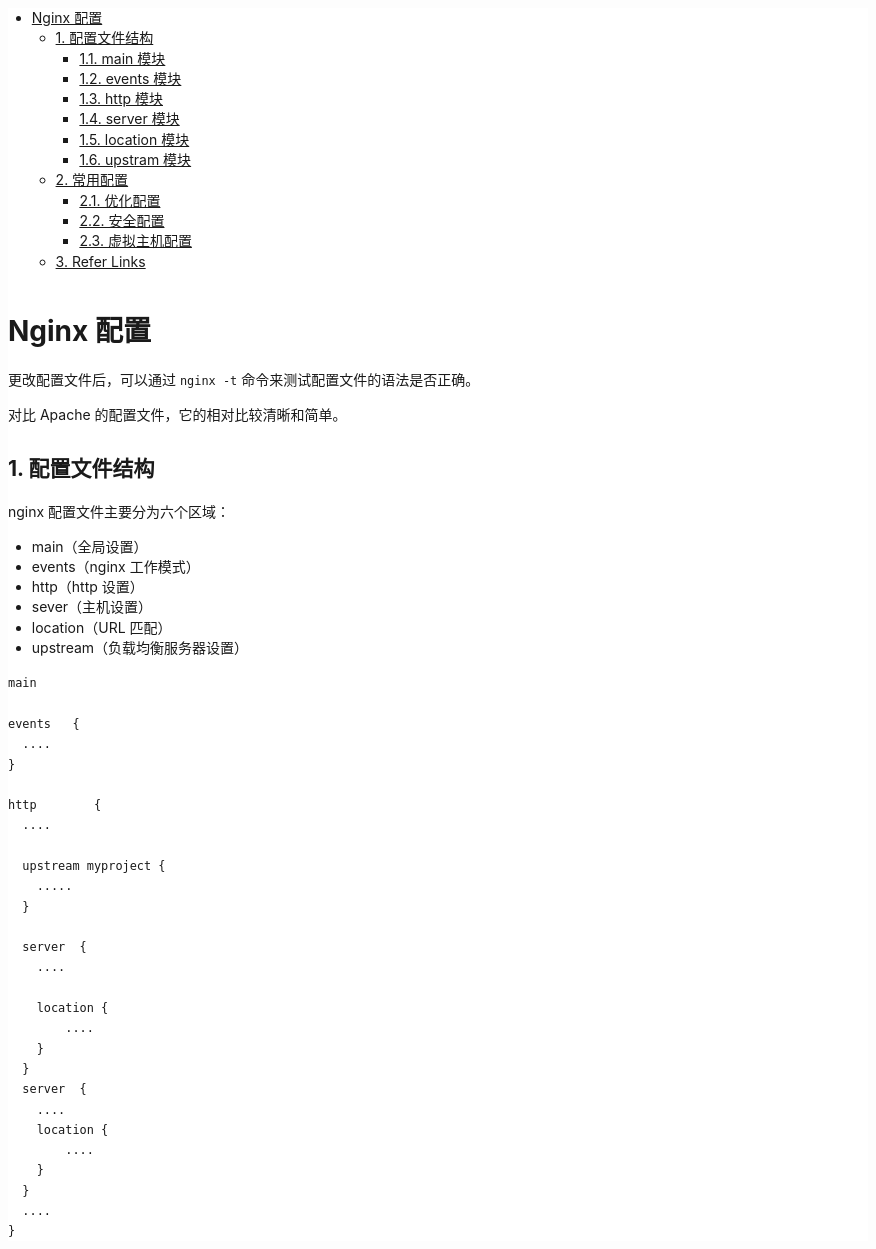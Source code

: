 - [Nginx 配置](#nginx-配置)
  - [1. 配置文件结构](#1-配置文件结构)
    - [1.1. main 模块](#11-main-模块)
    - [1.2. events 模块](#12-events-模块)
    - [1.3. http 模块](#13-http-模块)
    - [1.4. server 模块](#14-server-模块)
    - [1.5. location 模块](#15-location-模块)
    - [1.6. upstram 模块](#16-upstram-模块)
  - [2. 常用配置](#2-常用配置)
    - [2.1. 优化配置](#21-优化配置)
    - [2.2. 安全配置](#22-安全配置)
    - [2.3. 虚拟主机配置](#23-虚拟主机配置)
  - [3. Refer Links](#3-refer-links)

# Nginx 配置

更改配置文件后，可以通过 `nginx -t` 命令来测试配置文件的语法是否正确。

对比 Apache 的配置文件，它的相对比较清晰和简单。

## 1. 配置文件结构

nginx 配置文件主要分为六个区域：
- main（全局设置）
- events（nginx 工作模式）
- http（http 设置）
- sever（主机设置）
- location（URL 匹配）
- upstream（负载均衡服务器设置）

```
main

events   {
  ....
}

http        {
  ....

  upstream myproject {
    .....
  }

  server  {
    ....

    location {
        ....
    }
  }
  server  {
    ....
    location {
        ....
    }
  }
  ....
}

```
